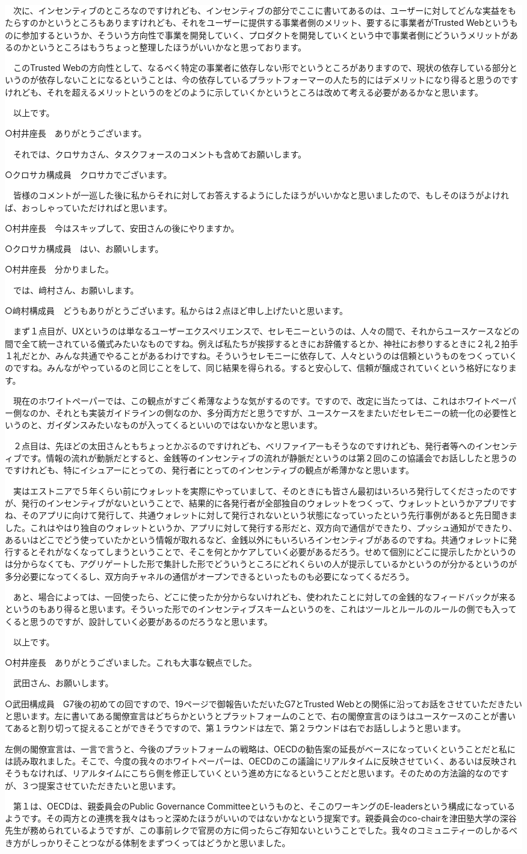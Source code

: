 　次に、インセンティブのところなのですけれども、インセンティブの部分でここに書いてあるのは、ユーザーに対してどんな実益をもたらすのかというところもありますけれども、それをユーザーに提供する事業者側のメリット、要するに事業者がTrusted Webというものに参加するというか、そういう方向性で事業を開発していく、プロダクトを開発していくという中で事業者側にどういうメリットがあるのかというところはもうちょっと整理したほうがいいかなと思っております。

　このTrusted Webの方向性として、なるべく特定の事業者に依存しない形でというところがありますので、現状の依存している部分というのが依存しないことになるということは、今の依存しているプラットフォーマーの人たち的にはデメリットになり得ると思うのですけれども、それを超えるメリットというのをどのように示していくかというところは改めて考える必要があるかなと思います。

　以上です。

○村井座長　ありがとうございます。

　それでは、クロサカさん、タスクフォースのコメントも含めてお願いします。

○クロサカ構成員　クロサカでございます。

　皆様のコメントが一巡した後に私からそれに対してお答えするようにしたほうがいいかなと思いましたので、もしそのほうがよければ、おっしゃっていただければと思います。

○村井座長　今はスキップして、安田さんの後にやりますか。

○クロサカ構成員　はい、お願いします。

○村井座長　分かりました。

　では、﨑村さん、お願いします。

○﨑村構成員　どうもありがとうございます。私からは２点ほど申し上げたいと思います。

　まず１点目が、UXというのは単なるユーザーエクスペリエンスで、セレモニーというのは、人々の間で、それからユースケースなどの間で全て統一されている儀式みたいなものですね。例えば私たちが挨拶するときにお辞儀するとか、神社にお参りするときに２礼２拍手１礼だとか、みんな共通でやることがあるわけですね。そういうセレモニーに依存して、人々というのは信頼というものをつくっていくのですね。みんながやっているのと同じことをして、同じ結果を得られる。すると安心して、信頼が醸成されていくという格好になります。

　現在のホワイトペーパーでは、この観点がすごく希薄なような気がするのです。ですので、改定に当たっては、これはホワイトペーパー側なのか、それとも実装ガイドラインの側なのか、多分両方だと思うですが、ユースケースをまたいだセレモニーの統一化の必要性というのと、ガイダンスみたいなものが入ってくるといいのではないかなと思います。

　２点目は、先ほどの太田さんともちょっとかぶるのですけれども、ベリファイアーもそうなのですけれども、発行者等へのインセンティブです。情報の流れが動脈だとすると、金銭等のインセンティブの流れが静脈だというのは第２回のこの協議会でお話ししたと思うのですけれども、特にイシュアーにとっての、発行者にとってのインセンティブの観点が希薄かなと思います。

　実はエストニアで５年くらい前にウォレットを実際にやっていまして、そのときにも皆さん最初はいろいろ発行してくださったのですが、発行のインセンティブがないということで、結果的に各発行者が全部独自のウォレットをつくって、ウォレットというかアプリですね、そのアプリに向けて発行して、共通ウォレットに対して発行されないという状態になっていったという先行事例があると先日聞きました。これはやはり独自のウォレットというか、アプリに対して発行する形だと、双方向で通信ができたり、プッシュ通知ができたり、あるいはどこでどう使っていたかという情報が取れるなど、金銭以外にもいろいろインセンティブがあるのですね。共通ウォレットに発行するとそれがなくなってしまうということで、そこを何とかケアしていく必要があるだろう。せめて個別にどこに提示したかというのは分からなくても、アグリゲートした形で集計した形でどういうところにどれくらいの人が提示しているかというのが分かるというのが多分必要になってくるし、双方向チャネルの通信がオープンできるといったものも必要になってくるだろう。

　あと、場合によっては、一回使ったら、どこに使ったか分からないけれども、使われたことに対しての金銭的なフィードバックが来るというのもあり得ると思います。そういった形でのインセンティブスキームというのを、これはツールとルールのルールの側でも入ってくると思うのですが、設計していく必要があるのだろうなと思います。

　以上です。

○村井座長　ありがとうございました。これも大事な観点でした。

　武田さん、お願いします。

○武田構成員　G7後の初めての回ですので、19ページで御報告いただいたG7とTrusted Webとの関係に沿ってお話をさせていただきたいと思います。左に書いてある閣僚宣言はどちらかというとプラットフォームのことで、右の閣僚宣言のほうはユースケースのことが書いてあると割り切って捉えることができそうですので、第１ラウンドは左で、第２ラウンドは右でお話ししようと思います。

左側の閣僚宣言は、一言で言うと、今後のプラットフォームの戦略は、OECDの勧告案の延長がベースになっていくということだと私には読み取れました。そこで、今度の我々のホワイトペーパーは、OECDのこの議論にリアルタイムに反映させていく、あるいは反映されそうもなければ、リアルタイムにこちら側を修正していくという進め方になるということだと思います。そのための方法論的なのですが、３つ提案させていただきたいと思います。

　第１は、OECDは、親委員会のPublic Governance Committeeというものと、そこのワーキングのE-leadersという構成になっているようです。その両方との連携を我々はもっと深めたほうがいいのではないかなという提案です。親委員会のco-chairを津田塾大学の深谷先生が務められているようですが、この事前レクで官房の方に伺ったらご存知ないということでした。我々のコミュニティーのしかるべき方がしっかりそことつながる体制をまずつくってはどうかと思いました。
